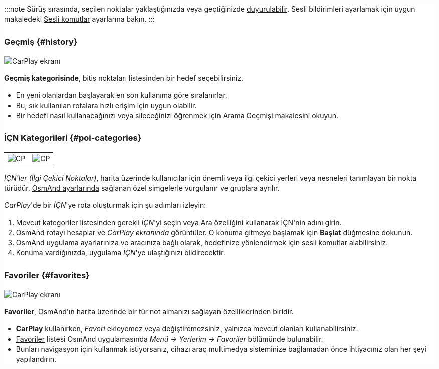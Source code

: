 :::note
Sürüş sırasında, seçilen noktalar yaklaştığınızda veya geçtiğinizde [duyurulabilir](#voice-prompts). Sesli bildirimleri ayarlamak için uygun makaledeki [Sesli komutlar](../navigation/guidance/voice-navigation.md) ayarlarına bakın.
:::

### Geçmiş {#history}

![CarPlay ekranı](@site/static/img/navigation/auto-car/car_play_history.png)

**Geçmiş kategorisinde**, bitiş noktaları listesinden bir hedef seçebilirsiniz.

- En yeni olanlardan başlayarak en son kullanıma göre sıralanırlar.
- Bu, sık kullanılan rotalara hızlı erişim için uygun olabilir.
- Bir hedefi nasıl kullanacağınızı veya sileceğinizi öğrenmek için [Arama Geçmişi](../search/search-history.md) makalesini okuyun.

### İÇN Kategorileri {#poi-categories}

<table class="image">
    <tr>
        <td><img src={require('@site/static/img/navigation/auto-car/car_play_poi_1.png').default} alt="CP"/></td>
        <td><img src={require('@site/static/img/navigation/auto-car/car_play_poi.png').default} alt="CP"/></td>
    </tr>
</table>

*İÇN'ler (İlgi Çekici Noktalar)*, harita üzerinde kullanıcılar için önemli veya ilgi çekici yerleri veya nesneleri tanımlayan bir nokta türüdür. [OsmAnd ayarlarında](../map/point-layers-on-map.md#poi-types) sağlanan özel simgelerle vurgulanır ve gruplara ayrılır.

*CarPlay*'de bir *İÇN*'ye rota oluşturmak için şu adımları izleyin:

1. Mevcut kategoriler listesinden gerekli *İÇN*'yi seçin veya [Ara](#search) özelliğini kullanarak İÇN'nin adını girin.
2. OsmAnd rotayı hesaplar ve *CarPlay ekranında* görüntüler. O konuma gitmeye başlamak için **Başlat** düğmesine dokunun.
3. OsmAnd uygulama ayarlarınıza ve aracınıza bağlı olarak, hedefinize yönlendirmek için [sesli komutlar](#voice-prompts) alabilirsiniz.
4. Konuma vardığınızda, uygulama *İÇN*'ye ulaştığınızı bildirecektir.

### Favoriler {#favorites}

![CarPlay ekranı](@site/static/img/navigation/auto-car/car-play-favorites(1).png)

**Favoriler**, OsmAnd'ın harita üzerinde bir tür not almanızı sağlayan özelliklerinden biridir.

- **CarPlay** kullanırken, *Favori* ekleyemez veya değiştiremezsiniz, yalnızca mevcut olanları kullanabilirsiniz.
- [Favoriler](../personal/favorites.md#manage-favorites) listesi OsmAnd uygulamasında *Menü → Yerlerim → Favoriler* bölümünde bulunabilir.
- Bunları navigasyon için kullanmak istiyorsanız, cihazı araç multimedya sisteminize bağlamadan önce ihtiyacınız olan her şeyi yapılandırın.
